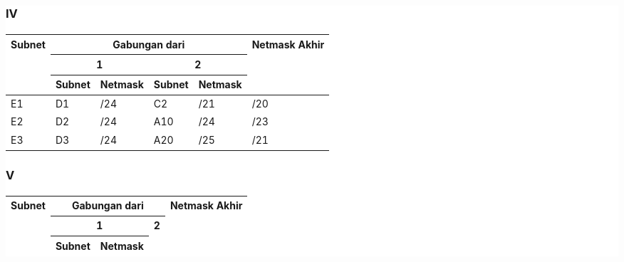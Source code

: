 
### IV
<table>
  <thead>
    <tr>
      <th rowspan="3">Subnet</th>
      <th colspan="4">Gabungan dari</th>
      <th rowspan="3">Netmask Akhir</th>
    </tr>
    <tr>
      <th colspan="2">1</th>
      <th colspan="2">2</th>
    </tr>
    <tr>
      <th>Subnet</th>
      <th>Netmask</th>
      <th>Subnet</th>
      <th>Netmask</th>
    </tr>
  </thead>
  <tbody>
    <tr>
      <td>E1</td>
      <td>D1</td>
      <td>/24</td>
      <td>C2</td>
      <td>/21</td>
      <td>/20</td>
    </tr>
    <tr>
      <td>E2</td>
      <td>D2</td>
      <td>/24</td>
      <td>A10</td>
      <td>/24</td>
      <td>/23</td>
    </tr>
    <tr>
      <td>E3</td>
      <td>D3</td>
      <td>/24</td>
      <td>A20</td>
      <td>/25</td>
      <td>/21</td>
    </tr>
  </tbody>
</table>

### V
<table>
  <thead>
    <tr>
      <th rowspan="3">Subnet</th>
      <th colspan="4">Gabungan dari</th>
      <th rowspan="3">Netmask Akhir</th>
    </tr>
    <tr>
      <th colspan="2">1</th>
      <th colspan="2">2</th>
    </tr>
    <tr>
      <th>Subnet</th>
      <th>Netmask</th>